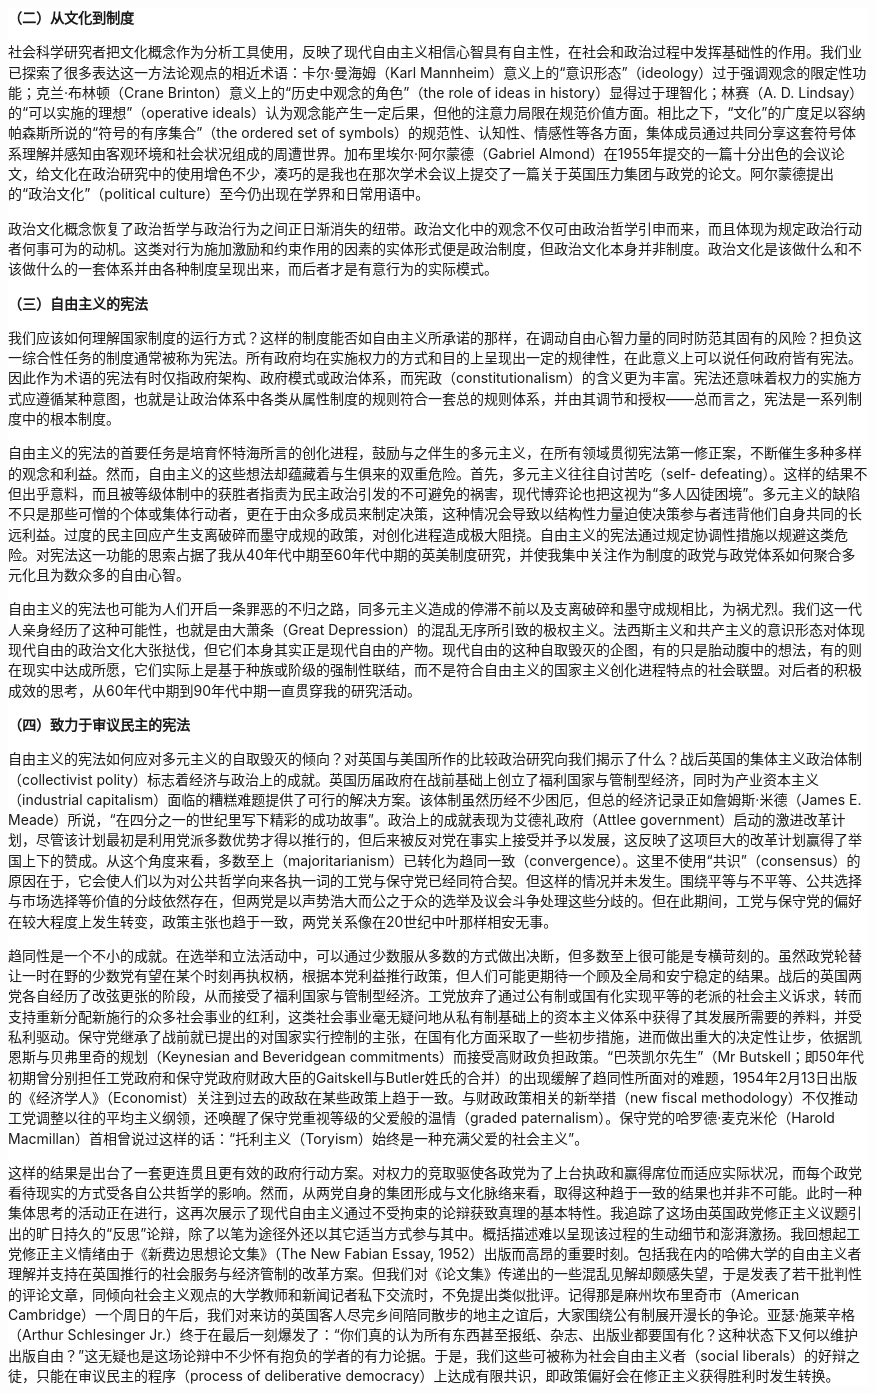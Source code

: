 **（二）从文化到制度**

社会科学研究者把文化概念作为分析工具使用，反映了现代自由主义相信心智具有自主性，在社会和政治过程中发挥基础性的作用。我们业已探索了很多表达这一方法论观点的相近术语：卡尔·曼海姆（Karl
Mannheim）意义上的“意识形态”（ideology）过于强调观念的限定性功能；克兰·布林顿（Crane
Brinton）意义上的“历史中观念的角色”（the role of ideas in history）显得过于理智化；林赛（A. D.
Lindsay）的“可以实施的理想”（operative
ideals）认为观念能产生一定后果，但他的注意力局限在规范价值方面。相比之下，“文化”的广度足以容纳帕森斯所说的“符号的有序集合”（the ordered
set of
symbols）的规范性、认知性、情感性等各方面，集体成员通过共同分享这套符号体系理解并感知由客观环境和社会状况组成的周遭世界。加布里埃尔·阿尔蒙德（Gabriel
Almond）在1955年提交的一篇十分出色的会议论文，给文化在政治研究中的使用增色不少，凑巧的是我也在那次学术会议上提交了一篇关于英国压力集团与政党的论文。阿尔蒙德提出的“政治文化”（political
culture）至今仍出现在学界和日常用语中。

政治文化概念恢复了政治哲学与政治行为之间正日渐消失的纽带。政治文化中的观念不仅可由政治哲学引申而来，而且体现为规定政治行动者何事可为的动机。这类对行为施加激励和约束作用的因素的实体形式便是政治制度，但政治文化本身并非制度。政治文化是该做什么和不该做什么的一套体系并由各种制度呈现出来，而后者才是有意行为的实际模式。

**（三）自由主义的宪法**

我们应该如何理解国家制度的运行方式？这样的制度能否如自由主义所承诺的那样，在调动自由心智力量的同时防范其固有的风险？担负这一综合性任务的制度通常被称为宪法。所有政府均在实施权力的方式和目的上呈现出一定的规律性，在此意义上可以说任何政府皆有宪法。因此作为术语的宪法有时仅指政府架构、政府模式或政治体系，而宪政（constitutionalism）的含义更为丰富。宪法还意味着权力的实施方式应遵循某种意图，也就是让政治体系中各类从属性制度的规则符合一套总的规则体系，并由其调节和授权——总而言之，宪法是一系列制度中的根本制度。

自由主义的宪法的首要任务是培育怀特海所言的创化进程，鼓励与之伴生的多元主义，在所有领域贯彻宪法第一修正案，不断催生多种多样的观念和利益。然而，自由主义的这些想法却蕴藏着与生俱来的双重危险。首先，多元主义往往自讨苦吃（self-
defeating）。这样的结果不但出乎意料，而且被等级体制中的获胜者指责为民主政治引发的不可避免的祸害，现代博弈论也把这视为“多人囚徒困境”。多元主义的缺陷不只是那些可憎的个体或集体行动者，更在于由众多成员来制定决策，这种情况会导致以结构性力量迫使决策参与者违背他们自身共同的长远利益。过度的民主回应产生支离破碎而墨守成规的政策，对创化进程造成极大阻挠。自由主义的宪法通过规定协调性措施以规避这类危险。对宪法这一功能的思索占据了我从40年代中期至60年代中期的英美制度研究，并使我集中关注作为制度的政党与政党体系如何聚合多元化且为数众多的自由心智。

自由主义的宪法也可能为人们开启一条罪恶的不归之路，同多元主义造成的停滞不前以及支离破碎和墨守成规相比，为祸尤烈。我们这一代人亲身经历了这种可能性，也就是由大萧条（Great
Depression）的混乱无序所引致的极权主义。法西斯主义和共产主义的意识形态对体现现代自由的政治文化大张挞伐，但它们本身其实正是现代自由的产物。现代自由的这种自取毁灭的企图，有的只是胎动腹中的想法，有的则在现实中达成所愿，它们实际上是基于种族或阶级的强制性联结，而不是符合自由主义的国家主义创化进程特点的社会联盟。对后者的积极成效的思考，从60年代中期到90年代中期一直贯穿我的研究活动。

**（四）致力于审议民主的宪法**

自由主义的宪法如何应对多元主义的自取毁灭的倾向？对英国与美国所作的比较政治研究向我们揭示了什么？战后英国的集体主义政治体制（collectivist
polity）标志着经济与政治上的成就。英国历届政府在战前基础上创立了福利国家与管制型经济，同时为产业资本主义（industrial
capitalism）面临的糟糕难题提供了可行的解决方案。该体制虽然历经不少困厄，但总的经济记录正如詹姆斯·米德（James E.
Meade）所说，“在四分之一的世纪里写下精彩的成功故事”。政治上的成就表现为艾德礼政府（Attlee
government）启动的激进改革计划，尽管该计划最初是利用党派多数优势才得以推行的，但后来被反对党在事实上接受并予以发展，这反映了这项巨大的改革计划赢得了举国上下的赞成。从这个角度来看，多数至上（majoritarianism）已转化为趋同一致（convergence）。这里不使用“共识”（consensus）的原因在于，它会使人们以为对公共哲学向来各执一词的工党与保守党已经同符合契。但这样的情况并未发生。围绕平等与不平等、公共选择与市场选择等价值的分歧依然存在，但两党是以声势浩大而公之于众的选举及议会斗争处理这些分歧的。但在此期间，工党与保守党的偏好在较大程度上发生转变，政策主张也趋于一致，两党关系像在20世纪中叶那样相安无事。

趋同性是一个不小的成就。在选举和立法活动中，可以通过少数服从多数的方式做出决断，但多数至上很可能是专横苛刻的。虽然政党轮替让一时在野的少数党有望在某个时刻再执权柄，根据本党利益推行政策，但人们可能更期待一个顾及全局和安宁稳定的结果。战后的英国两党各自经历了改弦更张的阶段，从而接受了福利国家与管制型经济。工党放弃了通过公有制或国有化实现平等的老派的社会主义诉求，转而支持重新分配新施行的众多社会事业的红利，这类社会事业毫无疑问地从私有制基础上的资本主义体系中获得了其发展所需要的养料，并受私利驱动。保守党继承了战前就已提出的对国家实行控制的主张，在国有化方面采取了一些初步措施，进而做出重大的决定性让步，依据凯恩斯与贝弗里奇的规划（Keynesian
and Beveridgean commitments）而接受高财政负担政策。“巴茨凯尔先生”（Mr
Butskell；即50年代初期曾分别担任工党政府和保守党政府财政大臣的Gaitskell与Butler姓氏的合并）的出现缓解了趋同性所面对的难题，1954年2月13日出版的《经济学人》（Economist）关注到过去的政敌在某些政策上趋于一致。与财政政策相关的新举措（new
fiscal methodology）不仅推动工党调整以往的平均主义纲领，还唤醒了保守党重视等级的父爱般的温情（graded
paternalism）。保守党的哈罗德·麦克米伦（Harold
Macmillan）首相曾说过这样的话：“托利主义（Toryism）始终是一种充满父爱的社会主义”。

这样的结果是出台了一套更连贯且更有效的政府行动方案。对权力的竞取驱使各政党为了上台执政和赢得席位而适应实际状况，而每个政党看待现实的方式受各自公共哲学的影响。然而，从两党自身的集团形成与文化脉络来看，取得这种趋于一致的结果也并非不可能。此时一种集体思考的活动正在进行，这再次展示了现代自由主义通过不受拘束的论辩获致真理的基本特性。我追踪了这场由英国政党修正主义议题引出的旷日持久的“反思”论辩，除了以笔为途径外还以其它适当方式参与其中。概括描述难以呈现该过程的生动细节和澎湃激扬。我回想起工党修正主义情绪由于《新费边思想论文集》（The
New Fabian Essay,
1952）出版而高昂的重要时刻。包括我在内的哈佛大学的自由主义者理解并支持在英国推行的社会服务与经济管制的改革方案。但我们对《论文集》传递出的一些混乱见解却颇感失望，于是发表了若干批判性的评论文章，同倾向社会主义观点的大学教师和新闻记者私下交流时，不免提出类似批评。记得那是麻州坎布里奇市（American
Cambridge）一个周日的午后，我们对来访的英国客人尽完乡间陪同散步的地主之谊后，大家围绕公有制展开漫长的争论。亚瑟·施莱辛格（Arthur
Schlesinger
Jr.）终于在最后一刻爆发了：“你们真的认为所有东西甚至报纸、杂志、出版业都要国有化？这种状态下又何以维护出版自由？”这无疑也是这场论辩中不少怀有抱负的学者的有力论据。于是，我们这些可被称为社会自由主义者（social
liberals）的好辩之徒，只能在审议民主的程序（process of deliberative
democracy）上达成有限共识，即政策偏好会在修正主义获得胜利时发生转换。
